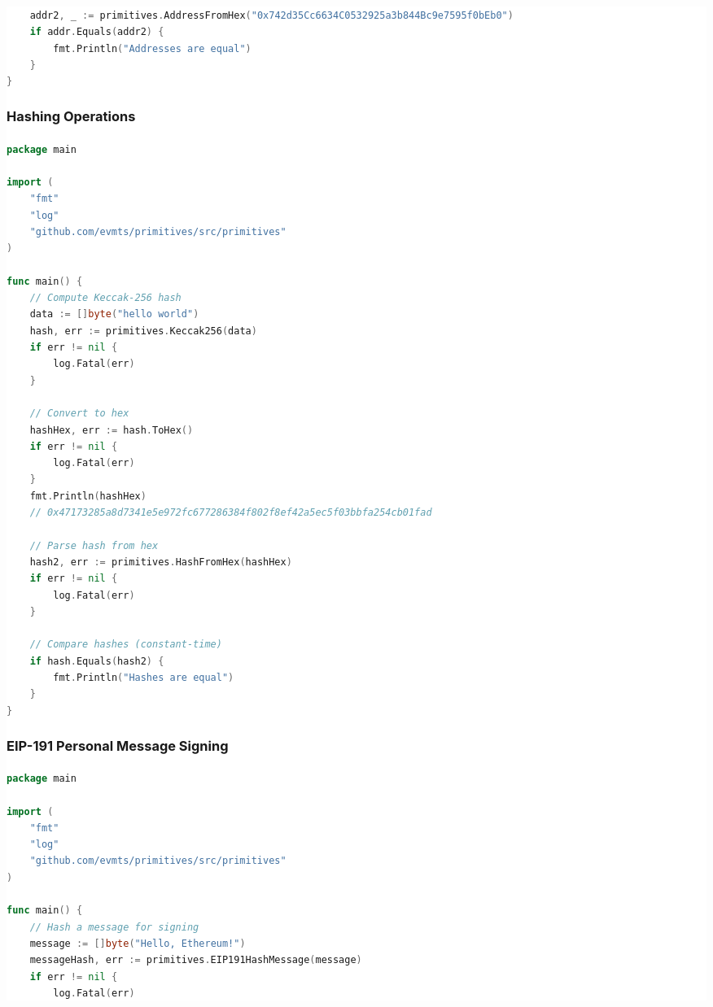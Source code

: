 ```go
    addr2, _ := primitives.AddressFromHex("0x742d35Cc6634C0532925a3b844Bc9e7595f0bEb0")
    if addr.Equals(addr2) {
        fmt.Println("Addresses are equal")
    }
}
```

### Hashing Operations

```go
package main

import (
    "fmt"
    "log"
    "github.com/evmts/primitives/src/primitives"
)

func main() {
    // Compute Keccak-256 hash
    data := []byte("hello world")
    hash, err := primitives.Keccak256(data)
    if err != nil {
        log.Fatal(err)
    }

    // Convert to hex
    hashHex, err := hash.ToHex()
    if err != nil {
        log.Fatal(err)
    }
    fmt.Println(hashHex)
    // 0x47173285a8d7341e5e972fc677286384f802f8ef42a5ec5f03bbfa254cb01fad

    // Parse hash from hex
    hash2, err := primitives.HashFromHex(hashHex)
    if err != nil {
        log.Fatal(err)
    }

    // Compare hashes (constant-time)
    if hash.Equals(hash2) {
        fmt.Println("Hashes are equal")
    }
}
```

### EIP-191 Personal Message Signing

```go
package main

import (
    "fmt"
    "log"
    "github.com/evmts/primitives/src/primitives"
)

func main() {
    // Hash a message for signing
    message := []byte("Hello, Ethereum!")
    messageHash, err := primitives.EIP191HashMessage(message)
    if err != nil {
        log.Fatal(err)
```